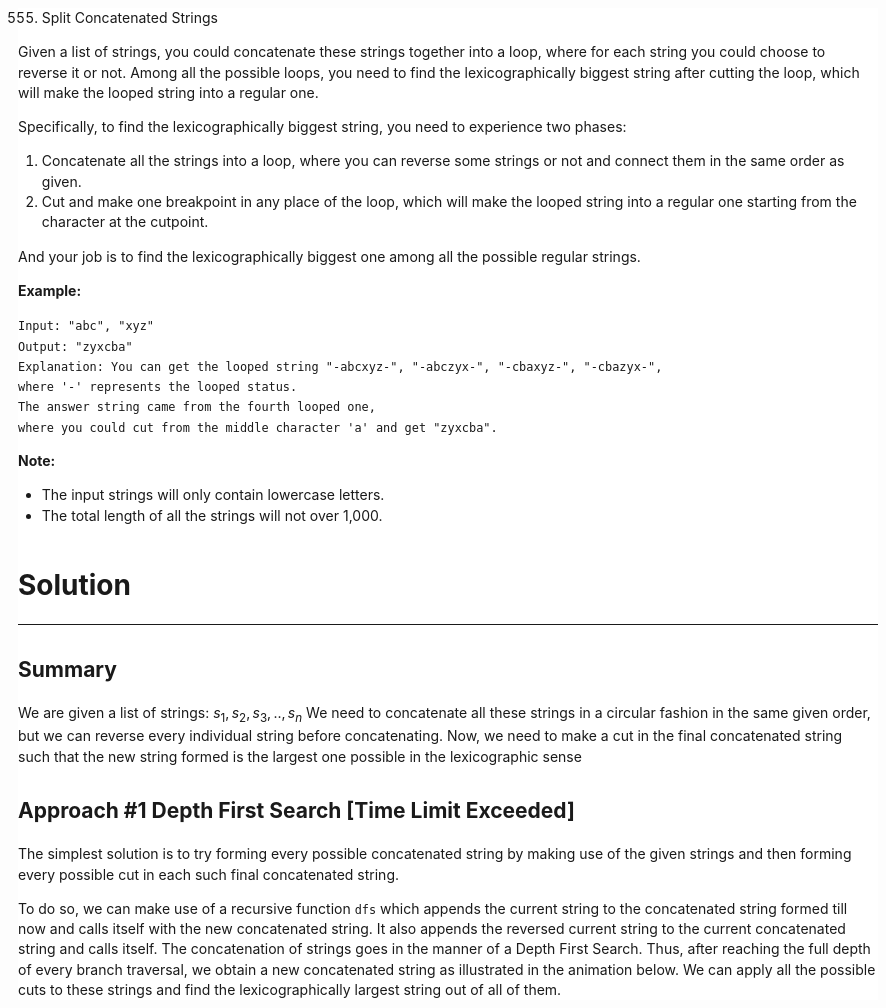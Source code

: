 555. Split Concatenated Strings

Given a list of strings, you could concatenate these strings together into a loop, where for each string you could choose to reverse it or not. Among all the possible loops, you need to find the lexicographically biggest string after cutting the loop, which will make the looped string into a regular one.

Specifically, to find the lexicographically biggest string, you need to experience two phases:

1. Concatenate all the strings into a loop, where you can reverse some strings or not and connect them in the same order as given.
1. Cut and make one breakpoint in any place of the loop, which will make the looped string into a regular one starting from the character at the cutpoint.

And your job is to find the lexicographically biggest one among all the possible regular strings.

**Example:**
```
Input: "abc", "xyz"
Output: "zyxcba"
Explanation: You can get the looped string "-abcxyz-", "-abczyx-", "-cbaxyz-", "-cbazyx-", 
where '-' represents the looped status. 
The answer string came from the fourth looped one, 
where you could cut from the middle character 'a' and get "zyxcba".
```

**Note:**

* The input strings will only contain lowercase letters.
* The total length of all the strings will not over 1,000.

# Solution
---
## Summary
We are given a list of strings: $s_1, s_2, s_3,.., s_n$ We need to concatenate all these strings in a circular fashion in the same given order, but we can reverse every individual string before concatenating. Now, we need to make a cut in the final concatenated string such that the new string formed is the largest one possible in the lexicographic sense

## Approach #1 Depth First Search [Time Limit Exceeded]
The simplest solution is to try forming every possible concatenated string by making use of the given strings and then forming every possible cut in each such final concatenated string.

To do so, we can make use of a recursive function `dfs` which appends the current string to the concatenated string formed till now and calls itself with the new concatenated string. It also appends the reversed current string to the current concatenated string and calls itself. The concatenation of strings goes in the manner of a Depth First Search. Thus, after reaching the full depth of every branch traversal, we obtain a new concatenated string as illustrated in the animation below. We can apply all the possible cuts to these strings and find the lexicographically largest string out of all of them.
